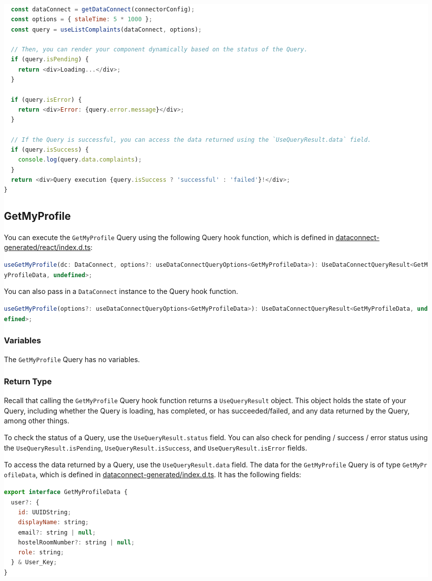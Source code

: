 ```javascript
  const dataConnect = getDataConnect(connectorConfig);
  const options = { staleTime: 5 * 1000 };
  const query = useListComplaints(dataConnect, options);

  // Then, you can render your component dynamically based on the status of the Query.
  if (query.isPending) {
    return <div>Loading...</div>;
  }

  if (query.isError) {
    return <div>Error: {query.error.message}</div>;
  }

  // If the Query is successful, you can access the data returned using the `UseQueryResult.data` field.
  if (query.isSuccess) {
    console.log(query.data.complaints);
  }
  return <div>Query execution {query.isSuccess ? 'successful' : 'failed'}!</div>;
}
```

## GetMyProfile
You can execute the `GetMyProfile` Query using the following Query hook function, which is defined in [dataconnect-generated/react/index.d.ts](./index.d.ts):

```javascript
useGetMyProfile(dc: DataConnect, options?: useDataConnectQueryOptions<GetMyProfileData>): UseDataConnectQueryResult<GetMyProfileData, undefined>;
```
You can also pass in a `DataConnect` instance to the Query hook function.
```javascript
useGetMyProfile(options?: useDataConnectQueryOptions<GetMyProfileData>): UseDataConnectQueryResult<GetMyProfileData, undefined>;
```

### Variables
The `GetMyProfile` Query has no variables.
### Return Type
Recall that calling the `GetMyProfile` Query hook function returns a `UseQueryResult` object. This object holds the state of your Query, including whether the Query is loading, has completed, or has succeeded/failed, and any data returned by the Query, among other things.

To check the status of a Query, use the `UseQueryResult.status` field. You can also check for pending / success / error status using the `UseQueryResult.isPending`, `UseQueryResult.isSuccess`, and `UseQueryResult.isError` fields.

To access the data returned by a Query, use the `UseQueryResult.data` field. The data for the `GetMyProfile` Query is of type `GetMyProfileData`, which is defined in [dataconnect-generated/index.d.ts](../index.d.ts). It has the following fields:
```javascript
export interface GetMyProfileData {
  user?: {
    id: UUIDString;
    displayName: string;
    email?: string | null;
    hostelRoomNumber?: string | null;
    role: string;
  } & User_Key;
}
```
